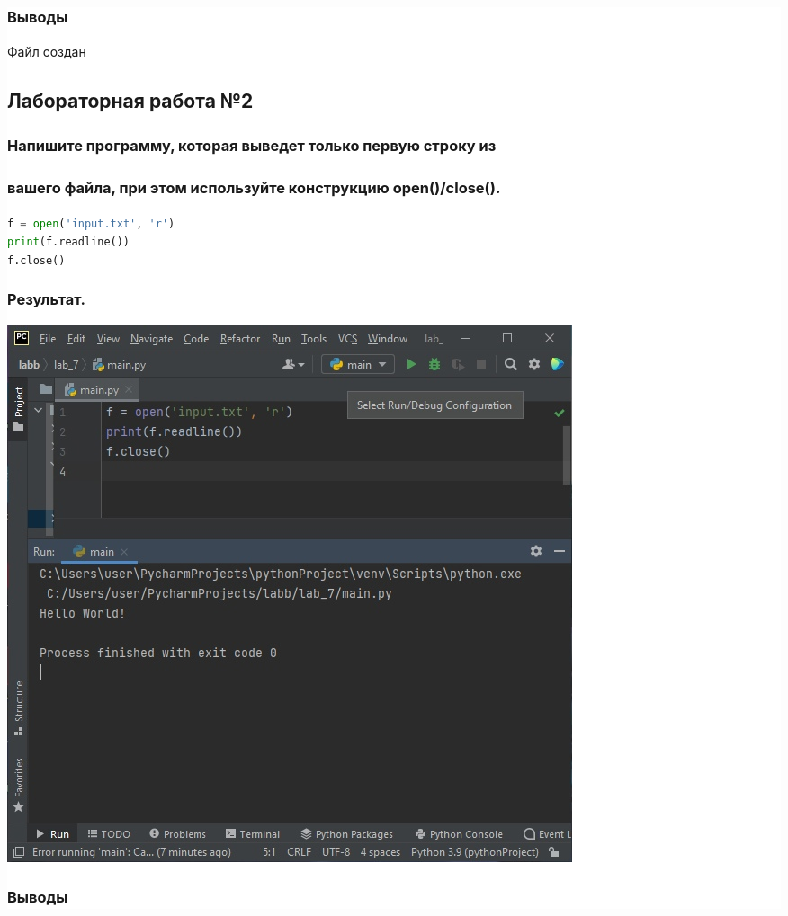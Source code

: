### Выводы

Файл создан

## Лабораторная работа №2
### Напишите программу, которая выведет только первую строку из
### вашего файла, при этом используйте конструкцию open()/close().

```python
f = open('input.txt', 'r')
print(f.readline())
f.close()
```
### Результат.

![Меню](https://github.com/Soleeek30/-/blob/Theme_7/2.jpg)

### Выводы
